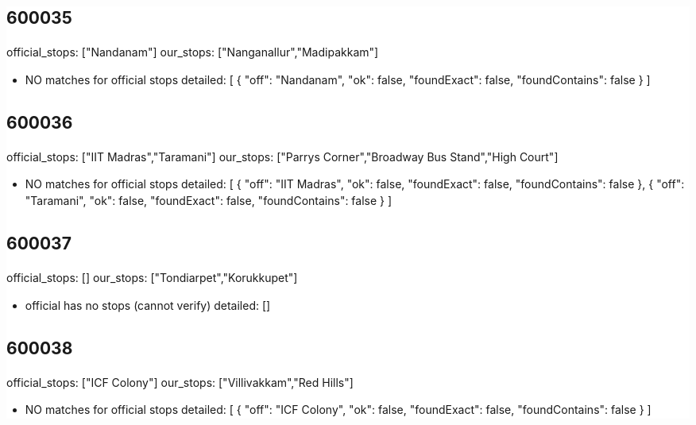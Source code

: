 ## 600035
official_stops: ["Nandanam"]
our_stops: ["Nanganallur","Madipakkam"]
- NO matches for official stops
detailed:
[
  {
    "off": "Nandanam",
    "ok": false,
    "foundExact": false,
    "foundContains": false
  }
]

## 600036
official_stops: ["IIT Madras","Taramani"]
our_stops: ["Parrys Corner","Broadway Bus Stand","High Court"]
- NO matches for official stops
detailed:
[
  {
    "off": "IIT Madras",
    "ok": false,
    "foundExact": false,
    "foundContains": false
  },
  {
    "off": "Taramani",
    "ok": false,
    "foundExact": false,
    "foundContains": false
  }
]

## 600037
official_stops: []
our_stops: ["Tondiarpet","Korukkupet"]
- official has no stops (cannot verify)
detailed:
[]

## 600038
official_stops: ["ICF Colony"]
our_stops: ["Villivakkam","Red Hills"]
- NO matches for official stops
detailed:
[
  {
    "off": "ICF Colony",
    "ok": false,
    "foundExact": false,
    "foundContains": false
  }
]
